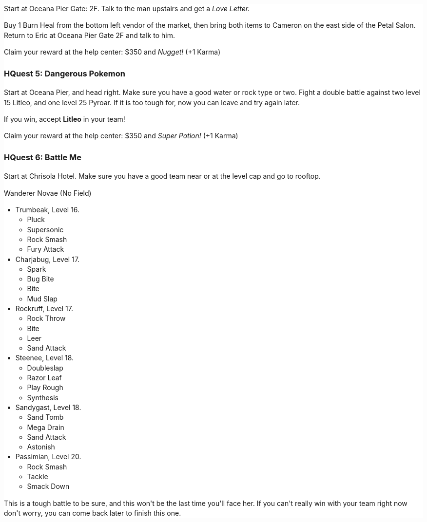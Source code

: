 Start at Oceana Pier Gate: 2F. Talk to the man upstairs and get a *Love Letter.*

Buy 1 Burn Heal from the bottom left vendor of the market, then bring both items to Cameron on the east side of the Petal Salon. Return to Eric at Oceana Pier Gate 2F and talk to him.

Claim your reward at the help center: $350 and *Nugget!* (+1 Karma)

### HQuest 5: Dangerous Pokemon

Start at Oceana Pier, and head right. Make sure you have a good water or rock type or two. Fight a double battle against two level 15 Litleo, and one level 25 Pyroar. If it is too tough for, now you can leave and try again later.

If you win, accept **Litleo** in your team!

Claim your reward at the help center: $350 and *Super Potion!* (+1 Karma)

### HQuest 6: Battle Me

Start at Chrisola Hotel. Make sure you have a good team near or at the level cap and go to rooftop.

Wanderer Novae (No Field)
-   Trumbeak, Level 16.
    -   Pluck
    -   Supersonic
    -   Rock Smash
    -   Fury Attack
-   Charjabug, Level 17.
    -   Spark
    -   Bug Bite
    -   Bite
    -   Mud Slap
-   Rockruff, Level 17.
    -   Rock Throw
    -   Bite
    -   Leer
    -   Sand Attack
-   Steenee, Level 18.
    -   Doubleslap
    -   Razor Leaf
    -   Play Rough
    -   Synthesis
-   Sandygast, Level 18.
    -   Sand Tomb
    -   Mega Drain
    -   Sand Attack
    -   Astonish
-   Passimian, Level 20.
    -   Rock Smash
    -   Tackle
    -   Smack Down

This is a tough battle to be sure, and this won't be the last time you'll face her. If you can't really win with your team right now don't worry, you can come back later to finish this one.
